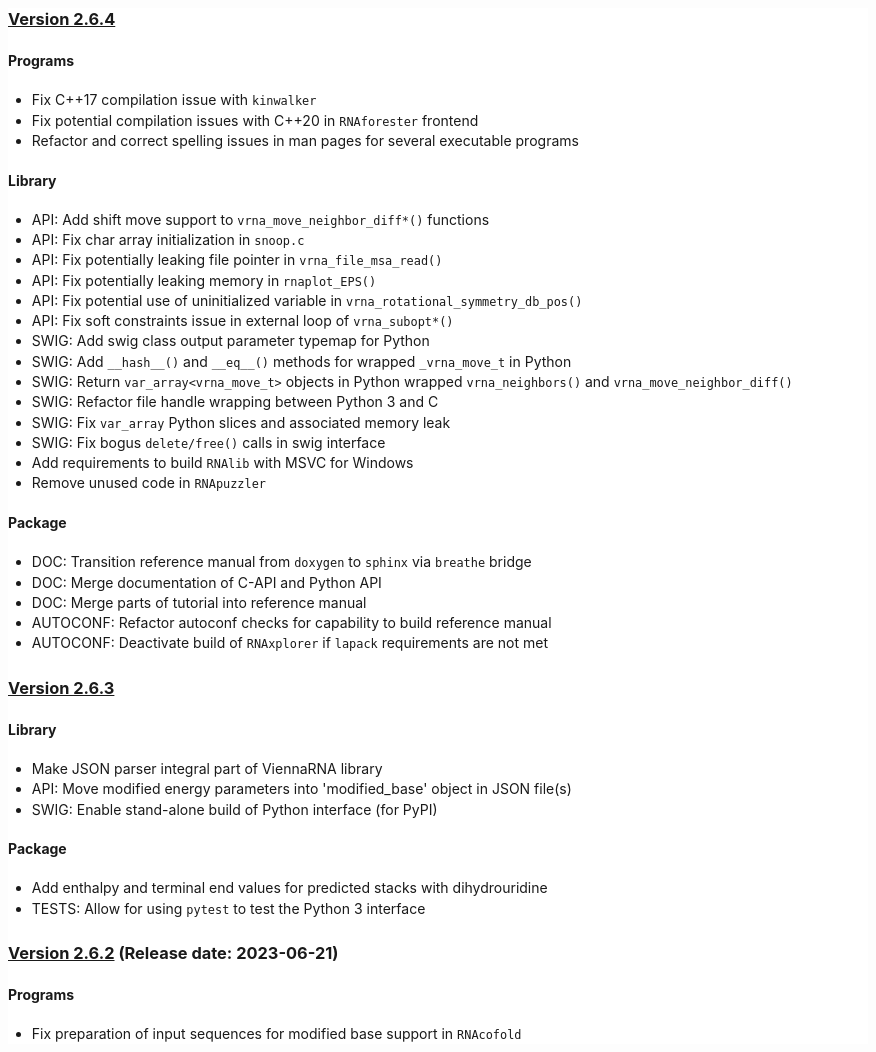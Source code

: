 
### [Version 2.6.4](https://github.com/ViennaRNA/ViennaRNA/compare/v2.6.3...v2.6.4)

#### Programs
  * Fix C++17 compilation issue with `kinwalker`
  * Fix potential compilation issues with C++20 in `RNAforester` frontend
  * Refactor and correct spelling issues in man pages for several executable programs

#### Library
  * API: Add shift move support to `vrna_move_neighbor_diff*()` functions
  * API: Fix char array initialization in `snoop.c`
  * API: Fix potentially leaking file pointer in `vrna_file_msa_read()`
  * API: Fix potentially leaking memory in `rnaplot_EPS()`
  * API: Fix potential use of uninitialized variable in `vrna_rotational_symmetry_db_pos()`
  * API: Fix soft constraints issue in external loop of `vrna_subopt*()`
  * SWIG: Add swig class output parameter typemap for Python
  * SWIG: Add `__hash__()` and `__eq__()` methods for wrapped `_vrna_move_t` in Python
  * SWIG: Return `var_array<vrna_move_t>` objects in Python wrapped `vrna_neighbors()` and `vrna_move_neighbor_diff()`
  * SWIG: Refactor file handle wrapping between Python 3 and C
  * SWIG: Fix `var_array` Python slices and associated memory leak
  * SWIG: Fix bogus `delete/free()` calls in swig interface
  * Add requirements to build `RNAlib` with MSVC for Windows
  * Remove unused code in `RNApuzzler`

#### Package
  * DOC: Transition reference manual from `doxygen` to `sphinx` via `breathe` bridge
  * DOC: Merge documentation of C-API and Python API
  * DOC: Merge parts of tutorial into reference manual
  * AUTOCONF: Refactor autoconf checks for capability to build reference manual
  * AUTOCONF: Deactivate build of `RNAxplorer` if `lapack` requirements are not met


### [Version 2.6.3](https://github.com/ViennaRNA/ViennaRNA/compare/v2.6.2...v2.6.3)

#### Library
  * Make JSON parser integral part of ViennaRNA library
  * API: Move modified energy parameters into 'modified_base' object in JSON file(s)
  * SWIG: Enable stand-alone build of Python interface (for PyPI)

#### Package
  * Add enthalpy and terminal end values for predicted stacks with dihydrouridine
  * TESTS: Allow for using `pytest` to test the Python 3 interface


### [Version 2.6.2](https://github.com/ViennaRNA/ViennaRNA/compare/v2.6.1...v2.6.2) (Release date: 2023-06-21)

#### Programs
  * Fix preparation of input sequences for modified base support in `RNAcofold`
